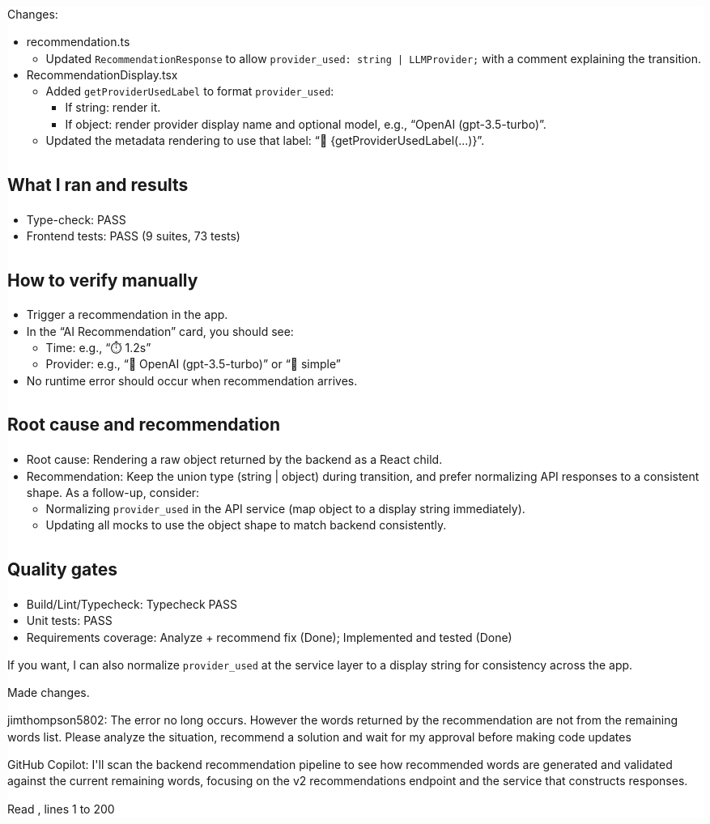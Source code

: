 Changes:
- recommendation.ts
  - Updated `RecommendationResponse` to allow `provider_used: string | LLMProvider;` with a comment explaining the transition.
- RecommendationDisplay.tsx
  - Added `getProviderUsedLabel` to format `provider_used`:
    - If string: render it.
    - If object: render provider display name and optional model, e.g., “OpenAI (gpt-3.5-turbo)”.
  - Updated the metadata rendering to use that label: “🤖 {getProviderUsedLabel(...)}”.

## What I ran and results

- Type-check: PASS
- Frontend tests: PASS (9 suites, 73 tests)

## How to verify manually

- Trigger a recommendation in the app.
- In the “AI Recommendation” card, you should see:
  - Time: e.g., “⏱️ 1.2s”
  - Provider: e.g., “🤖 OpenAI (gpt-3.5-turbo)” or “🤖 simple”
- No runtime error should occur when recommendation arrives.

## Root cause and recommendation

- Root cause: Rendering a raw object returned by the backend as a React child.
- Recommendation: Keep the union type (string | object) during transition, and prefer normalizing API responses to a consistent shape. As a follow-up, consider:
  - Normalizing `provider_used` in the API service (map object to a display string immediately).
  - Updating all mocks to use the object shape to match backend consistently.

## Quality gates

- Build/Lint/Typecheck: Typecheck PASS
- Unit tests: PASS
- Requirements coverage: Analyze + recommend fix (Done); Implemented and tested (Done)

If you want, I can also normalize `provider_used` at the service layer to a display string for consistency across the app.

Made changes.

jimthompson5802: The error no long occurs.  However the words returned by the recommendation are not from the remaining words list.  Please analyze the situation, recommend a solution and wait for my approval before making code updates

GitHub Copilot: I'll scan the backend recommendation pipeline to see how recommended words are generated and validated against the current remaining words, focusing on the v2 recommendations endpoint and the service that constructs responses. 

Read [](file:///Users/jim/Desktop/genai/sdd_connection_solver2/backend/src/api/v2_recommendations.py#1-1), lines 1 to 200
